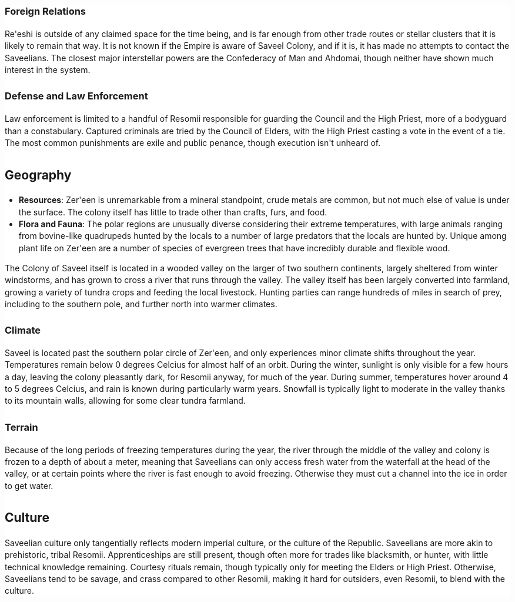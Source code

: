 ### Foreign Relations
Re'eshi is outside of any claimed space for the time being, and is far enough from other trade routes or stellar clusters that it is likely to remain that way. It is not known if the Empire is aware of Saveel Colony, and if it is, it has made no attempts to contact the Saveelians. The closest major interstellar powers are the Confederacy of Man and Ahdomai, though neither have shown much interest in the system.
### Defense and Law Enforcement
Law enforcement is limited to a handful of Resomii responsible for guarding the Council and the High Priest, more of a bodyguard than a constabulary. Captured criminals are tried by the Council of Elders, with the High Priest casting a vote in the event of a tie. The most common punishments are exile and public penance, though execution isn't unheard of.

## Geography
* **Resources**: Zer'een is unremarkable from a mineral standpoint, crude metals are common, but not much else of value is under the surface. The colony itself has little to trade other than crafts, furs, and food. 
* **Flora and Fauna**: The polar regions are unusually diverse considering their extreme temperatures, with large animals ranging from bovine-like quadrupeds hunted by the locals to a number of large predators that the locals are hunted by. Unique among plant life on Zer'een are a number of species of evergreen trees that have incredibly durable and flexible wood.

The Colony of Saveel itself is located in a wooded valley on the larger of two southern continents, largely sheltered from winter windstorms, and has grown to cross a river that runs through the valley. The valley itself has been largely converted into farmland, growing a variety of tundra crops and feeding the local livestock. Hunting parties can range hundreds of miles in search of prey, including to the southern pole, and further north into warmer climates.

### Climate
Saveel is located past the southern polar circle of Zer'een, and only experiences minor climate shifts throughout the year. Temperatures remain below 0 degrees Celcius for almost half of an orbit. During the winter, sunlight is only visible for a few hours a day, leaving the colony pleasantly dark, for Resomii anyway, for much of the year. During summer, temperatures hover around 4 to 5 degrees Celcius, and rain is known during particularly warm years. Snowfall is typically light to moderate in the valley thanks to its mountain walls, allowing for some clear tundra farmland. 
### Terrain
Because of the long periods of freezing temperatures during the year, the river through the middle of the valley and colony is frozen to a depth of about a meter, meaning that Saveelians can only access fresh water from the waterfall at the head of the valley, or at certain points where the river is fast enough to avoid freezing. Otherwise they must cut a channel into the ice in order to get water.

## Culture
Saveelian culture only tangentially reflects modern imperial culture, or the culture of the Republic. Saveelians are more akin to prehistoric, tribal Resomii. Apprenticeships are still present, though often more for trades like blacksmith, or hunter, with little technical knowledge remaining. Courtesy rituals remain, though typically only for meeting the Elders or High Priest. Otherwise, Saveelians tend to be savage, and crass compared to other Resomii, making it hard for outsiders, even Resomii, to blend with the culture.
